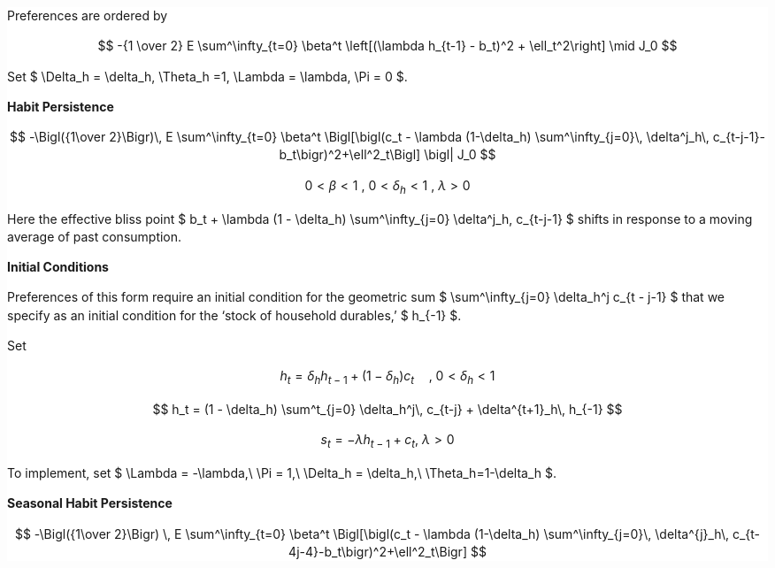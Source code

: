 Preferences are ordered by

$$
-{1 \over 2} E \sum^\infty_{t=0} \beta^t \left[(\lambda h_{t-1} -
b_t)^2 + \ell_t^2\right] \mid J_0
$$

Set $ \Delta_h = \delta_h,
\Theta_h =1, \Lambda = \lambda, \Pi = 0 $.

**Habit Persistence**

$$
-\Bigl({1\over 2}\Bigr)\, E \sum^\infty_{t=0} \beta^t \Bigl[\bigl(c_t - \lambda
 (1-\delta_h) \sum^\infty_{j=0}\, \delta^j_h\, c_{t-j-1}-b_t\bigr)^2+\ell^2_t\Bigl]  \bigl| J_0
$$

$$
0<\beta < 1\ ,\ 0 < \delta_h < 1\ ,\ \lambda > 0
$$

Here the effective bliss point $ b_t + \lambda (1 - \delta_h)
\sum^\infty_{j=0} \delta^j_h\, c_{t-j-1} $ shifts in response to a moving
average of past consumption.

**Initial Conditions**

Preferences of this form require an initial condition for the geometric
sum $ \sum^\infty_{j=0} \delta_h^j c_{t - j-1} $ that we specify as
an initial condition for the ‘stock of household durables,’
$ h_{-1} $.


<a id='habit-persistence-1'></a>
Set

$$
h_t = \delta_h h_{t-1} + (1-\delta_h) c_t \quad ,\ 0 < \delta_h < 1
$$

$$
h_t = (1 - \delta_h) \sum^t_{j=0} \delta_h^j\, c_{t-j} + \delta^{t+1}_h\,
h_{-1}
$$

$$
s_t = - \lambda h_{t-1} + c_t, \ \lambda > 0
$$

To implement, set
$ \Lambda = -\lambda,\ \Pi = 1,\ \Delta_h = \delta_h,\ \Theta_h=1-\delta_h $.

**Seasonal Habit Persistence**

$$
-\Bigl({1\over 2}\Bigr) \, E \sum^\infty_{t=0} \beta^t  \Bigl[\bigl(c_t - \lambda
 (1-\delta_h) \sum^\infty_{j=0}\, \delta^{j}_h\, c_{t-4j-4}-b_t\bigr)^2+\ell^2_t\Bigr]
$$
